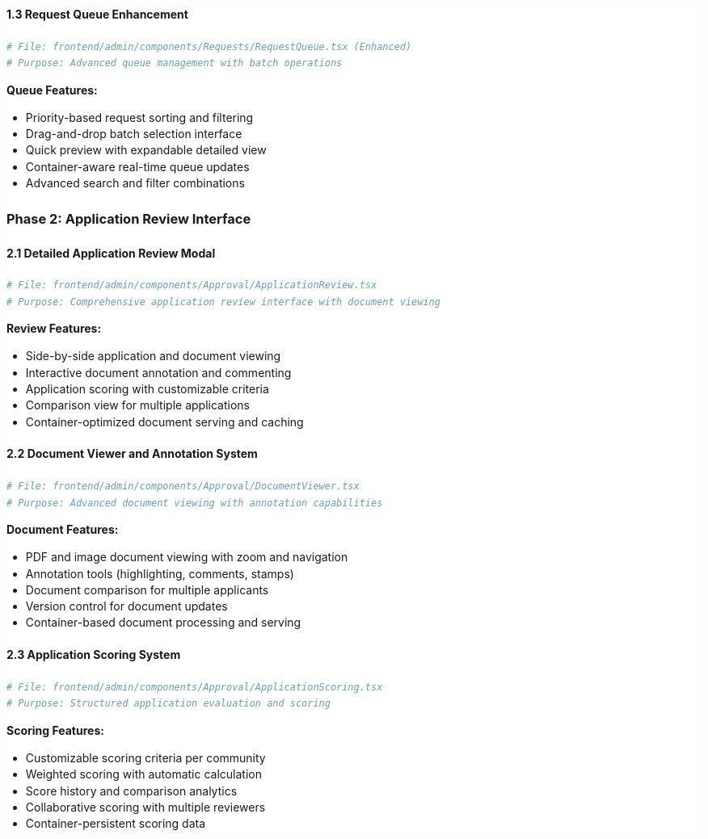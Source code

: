 #### 1.3 Request Queue Enhancement
```bash
# File: frontend/admin/components/Requests/RequestQueue.tsx (Enhanced)
# Purpose: Advanced queue management with batch operations
```

**Queue Features:**
- Priority-based request sorting and filtering
- Drag-and-drop batch selection interface
- Quick preview with expandable detailed view
- Container-aware real-time queue updates
- Advanced search and filter combinations

### Phase 2: Application Review Interface

#### 2.1 Detailed Application Review Modal
```bash
# File: frontend/admin/components/Approval/ApplicationReview.tsx
# Purpose: Comprehensive application review interface with document viewing
```

**Review Features:**
- Side-by-side application and document viewing
- Interactive document annotation and commenting
- Application scoring with customizable criteria
- Comparison view for multiple applications
- Container-optimized document serving and caching

#### 2.2 Document Viewer and Annotation System
```bash
# File: frontend/admin/components/Approval/DocumentViewer.tsx
# Purpose: Advanced document viewing with annotation capabilities
```

**Document Features:**
- PDF and image document viewing with zoom and navigation
- Annotation tools (highlighting, comments, stamps)
- Document comparison for multiple applicants
- Version control for document updates
- Container-based document processing and serving

#### 2.3 Application Scoring System
```bash
# File: frontend/admin/components/Approval/ApplicationScoring.tsx
# Purpose: Structured application evaluation and scoring
```

**Scoring Features:**
- Customizable scoring criteria per community
- Weighted scoring with automatic calculation
- Score history and comparison analytics
- Collaborative scoring with multiple reviewers
- Container-persistent scoring data
